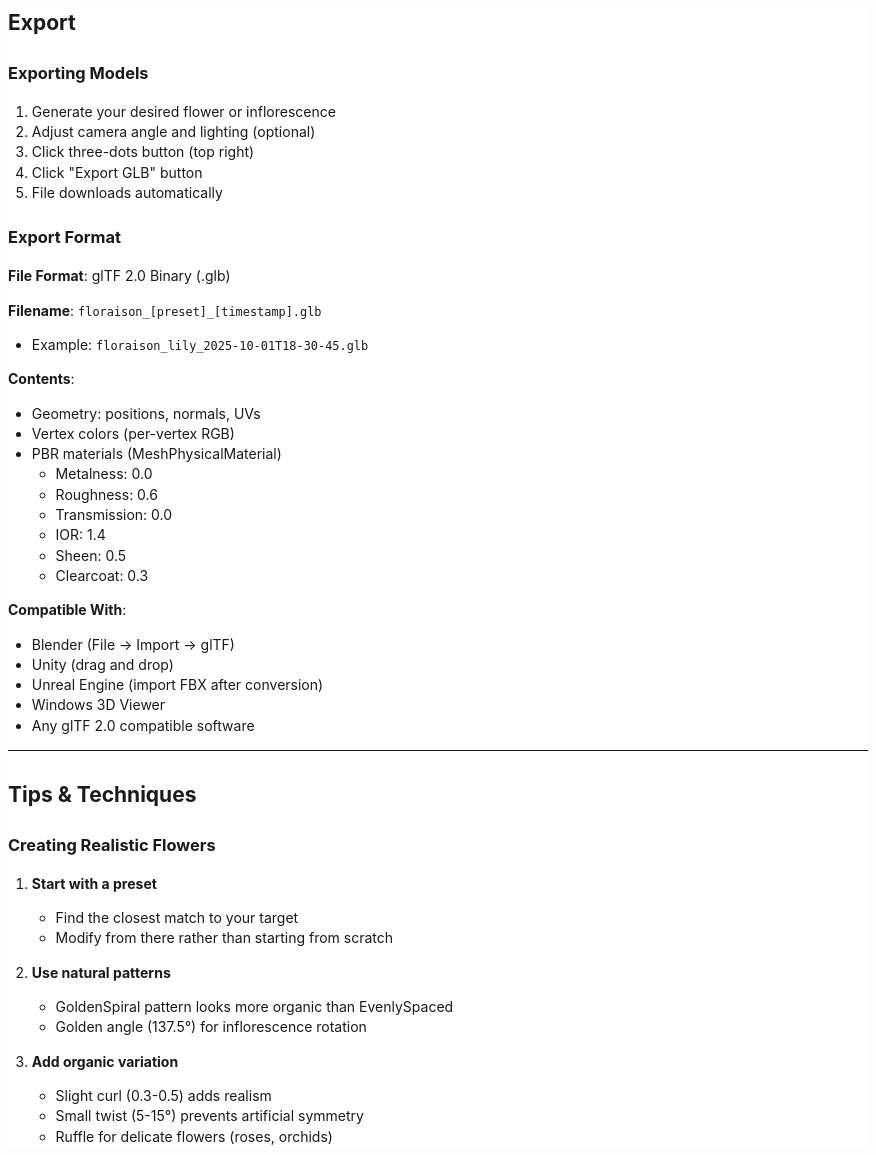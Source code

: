## Export

### Exporting Models

1. Generate your desired flower or inflorescence
2. Adjust camera angle and lighting (optional)
3. Click three-dots button (top right)
4. Click "Export GLB" button
5. File downloads automatically

### Export Format

**File Format**: glTF 2.0 Binary (.glb)

**Filename**: `floraison_[preset]_[timestamp].glb`
- Example: `floraison_lily_2025-10-01T18-30-45.glb`

**Contents**:
- Geometry: positions, normals, UVs
- Vertex colors (per-vertex RGB)
- PBR materials (MeshPhysicalMaterial)
  - Metalness: 0.0
  - Roughness: 0.6
  - Transmission: 0.0
  - IOR: 1.4
  - Sheen: 0.5
  - Clearcoat: 0.3

**Compatible With**:
- Blender (File → Import → glTF)
- Unity (drag and drop)
- Unreal Engine (import FBX after conversion)
- Windows 3D Viewer
- Any glTF 2.0 compatible software

---

## Tips & Techniques

### Creating Realistic Flowers

1. **Start with a preset**
   - Find the closest match to your target
   - Modify from there rather than starting from scratch

2. **Use natural patterns**
   - GoldenSpiral pattern looks more organic than EvenlySpaced
   - Golden angle (137.5°) for inflorescence rotation

3. **Add organic variation**
   - Slight curl (0.3-0.5) adds realism
   - Small twist (5-15°) prevents artificial symmetry
   - Ruffle for delicate flowers (roses, orchids)
